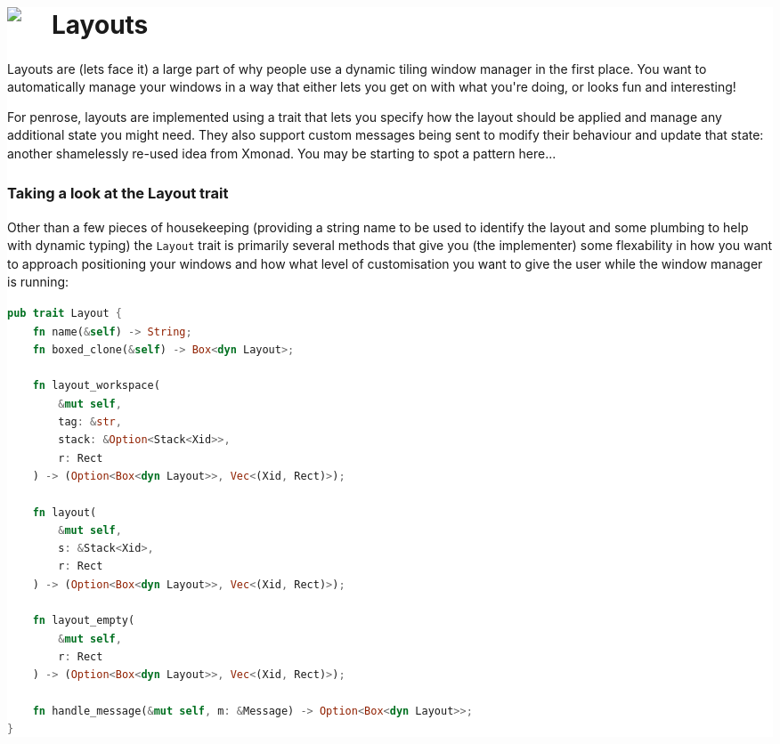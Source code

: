 <image width="50px" src="https://raw.githubusercontent.com/sminez/penrose/develop/icon.svg" align="left"></image>
# Layouts

Layouts are (lets face it) a large part of why people use a dynamic tiling window manager in the first place.
You want to automatically manage your windows in a way that either lets you get on with what you're doing, or
looks fun and interesting!

For penrose, layouts are implemented using a trait that lets you specify how the layout should be applied and
manage any additional state you might need. They also support custom messages being sent to modify their
behaviour and update that state: another shamelessly re-used idea from Xmonad. You may be starting to spot a
pattern here...


### Taking a look at the Layout trait

Other than a few pieces of housekeeping (providing a string name to be used to identify the layout and some
plumbing to help with dynamic typing) the `Layout` trait is primarily several methods that give you (the
implementer) some flexability in how you want to approach positioning your windows and how what level of
customisation you want to give the user while the window manager is running:

```rust
pub trait Layout {
    fn name(&self) -> String;
    fn boxed_clone(&self) -> Box<dyn Layout>;

    fn layout_workspace(
        &mut self,
        tag: &str,
        stack: &Option<Stack<Xid>>,
        r: Rect
    ) -> (Option<Box<dyn Layout>>, Vec<(Xid, Rect)>);

    fn layout(
        &mut self,
        s: &Stack<Xid>,
        r: Rect
    ) -> (Option<Box<dyn Layout>>, Vec<(Xid, Rect)>);
    
    fn layout_empty(
        &mut self,
        r: Rect
    ) -> (Option<Box<dyn Layout>>, Vec<(Xid, Rect)>);

    fn handle_message(&mut self, m: &Message) -> Option<Box<dyn Layout>>;
}
```
